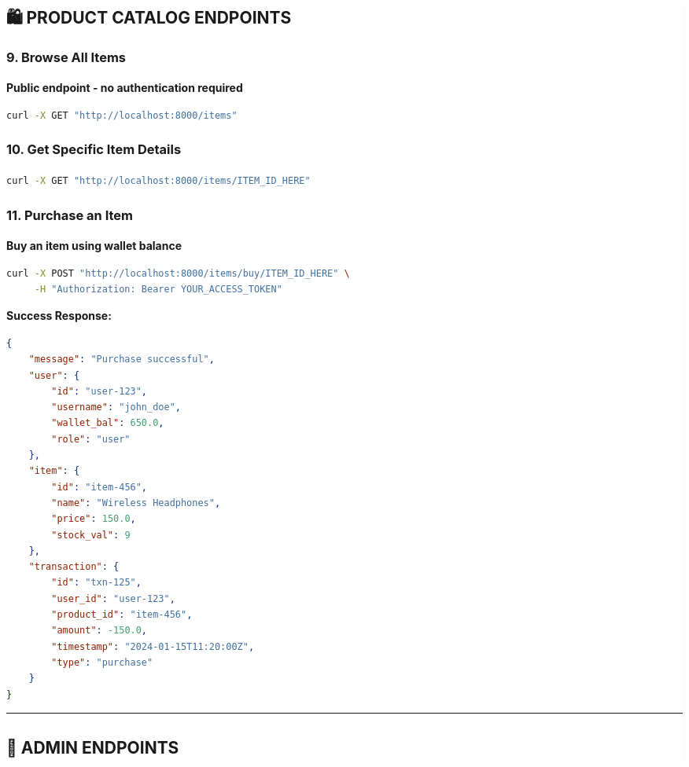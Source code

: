 
## 🛍️ PRODUCT CATALOG ENDPOINTS

### 9. Browse All Items
**Public endpoint - no authentication required**

```bash
curl -X GET "http://localhost:8000/items"
```

### 10. Get Specific Item Details
```bash
curl -X GET "http://localhost:8000/items/ITEM_ID_HERE"
```

### 11. Purchase an Item
**Buy an item using wallet balance**

```bash
curl -X POST "http://localhost:8000/items/buy/ITEM_ID_HERE" \
     -H "Authorization: Bearer YOUR_ACCESS_TOKEN"
```

**Success Response:**
```json
{
    "message": "Purchase successful",
    "user": {
        "id": "user-123",
        "username": "john_doe",
        "wallet_bal": 650.0,
        "role": "user"
    },
    "item": {
        "id": "item-456",
        "name": "Wireless Headphones",
        "price": 150.0,
        "stock_val": 9
    },
    "transaction": {
        "id": "txn-125",
        "user_id": "user-123",
        "product_id": "item-456",
        "amount": -150.0,
        "timestamp": "2024-01-15T11:20:00Z",
        "type": "purchase"
    }
}
```

---

## 👑 ADMIN ENDPOINTS
